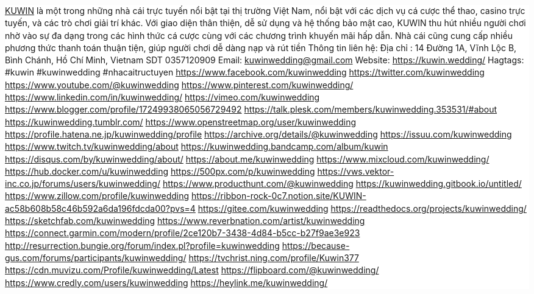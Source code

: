 <a href="https://kuwin.wedding/">KUWIN</a> là một trong những nhà cái trực tuyến nổi bật tại thị trường Việt Nam, nổi bật với các dịch vụ cá cược thể thao, casino trực tuyến, và các trò chơi giải trí khác. Với giao diện thân thiện, dễ sử dụng và hệ thống bảo mật cao, KUWIN thu hút nhiều người chơi nhờ vào sự đa dạng trong các hình thức cá cược cùng với các chương trình khuyến mãi hấp dẫn. Nhà cái cũng cung cấp nhiều phương thức thanh toán thuận tiện, giúp người chơi dễ dàng nạp và rút tiền
Thông tin liên hệ:
Địa chỉ : 14 Đường 1A, Vĩnh Lộc B, Bình Chánh, Hồ Chí Minh, Vietnam
SDT 0357120909
Email: kuwinwedding@gmail.com
Website: 
<a href="https://kuwin.wedding/">https://kuwin.wedding/</a>
Hagtags: #kuwin #kuwinwedding #nhacaitructuyen
<a href="https://www.facebook.com/kuwinwedding">https://www.facebook.com/kuwinwedding</a>
<a href="https://twitter.com/kuwinwedding">https://twitter.com/kuwinwedding</a>
<a href="https://www.youtube.com/@kuwinwedding">https://www.youtube.com/@kuwinwedding</a>
<a href="https://www.pinterest.com/kuwinwedding/">https://www.pinterest.com/kuwinwedding/</a>
<a href="https://www.linkedin.com/in/kuwinwedding/">https://www.linkedin.com/in/kuwinwedding/</a>
<a href="https://vimeo.com/kuwinwedding">https://vimeo.com/kuwinwedding</a>
<a href="https://www.blogger.com/profile/17249938065056729492">https://www.blogger.com/profile/17249938065056729492</a>
<a href="https://talk.plesk.com/members/kuwinwedding.353531/#about">https://talk.plesk.com/members/kuwinwedding.353531/#about</a>
<a href="https://kuwinwedding.tumblr.com/">https://kuwinwedding.tumblr.com/</a>
<a href="https://www.openstreetmap.org/user/kuwinwedding">https://www.openstreetmap.org/user/kuwinwedding</a>
<a href="https://profile.hatena.ne.jp/kuwinwedding/profile">https://profile.hatena.ne.jp/kuwinwedding/profile</a>
<a href="https://archive.org/details/@kuwinwedding">https://archive.org/details/@kuwinwedding</a>
<a href="https://issuu.com/kuwinwedding">https://issuu.com/kuwinwedding</a>
<a href="https://www.twitch.tv/kuwinwedding/about">https://www.twitch.tv/kuwinwedding/about</a>
<a href="https://kuwinwedding.bandcamp.com/album/kuwin">https://kuwinwedding.bandcamp.com/album/kuwin</a>
<a href="https://disqus.com/by/kuwinwedding/about/">https://disqus.com/by/kuwinwedding/about/</a>
<a href="https://about.me/kuwinwedding">https://about.me/kuwinwedding</a>
<a href="https://www.mixcloud.com/kuwinwedding/">https://www.mixcloud.com/kuwinwedding/</a>
<a href="https://hub.docker.com/u/kuwinwedding">https://hub.docker.com/u/kuwinwedding</a>
<a href="https://500px.com/p/kuwinwedding">https://500px.com/p/kuwinwedding</a>
<a href="https://vws.vektor-inc.co.jp/forums/users/kuwinwedding/">https://vws.vektor-inc.co.jp/forums/users/kuwinwedding/</a>
<a href="https://www.producthunt.com/@kuwinwedding">https://www.producthunt.com/@kuwinwedding</a>
<a href="https://kuwinwedding.gitbook.io/untitled/">https://kuwinwedding.gitbook.io/untitled/</a>
<a href="https://www.zillow.com/profile/kuwinwedding">https://www.zillow.com/profile/kuwinwedding</a>
<a href="https://ribbon-rock-0c7.notion.site/KUWIN-ac58b608b58c46b592a6da196fdcda00?pvs=4">https://ribbon-rock-0c7.notion.site/KUWIN-ac58b608b58c46b592a6da196fdcda00?pvs=4</a>
<a href="https://gitee.com/kuwinwedding">https://gitee.com/kuwinwedding</a>
<a href="https://readthedocs.org/projects/kuwinwedding/">https://readthedocs.org/projects/kuwinwedding/</a>
<a href="https://sketchfab.com/kuwinwedding">https://sketchfab.com/kuwinwedding</a>
<a href="https://www.reverbnation.com/artist/kuwinwedding">https://www.reverbnation.com/artist/kuwinwedding</a>
<a href="https://connect.garmin.com/modern/profile/2ce120b7-3438-4d84-b5cc-b27f9ae3e923">https://connect.garmin.com/modern/profile/2ce120b7-3438-4d84-b5cc-b27f9ae3e923</a>
<a href="http://resurrection.bungie.org/forum/index.pl?profile=kuwinwedding">http://resurrection.bungie.org/forum/index.pl?profile=kuwinwedding</a>
<a href="https://because-gus.com/forums/participants/kuwinwedding/">https://because-gus.com/forums/participants/kuwinwedding/</a>
<a href="https://tvchrist.ning.com/profile/Kuwin377">https://tvchrist.ning.com/profile/Kuwin377</a>
<a href="https://cdn.muvizu.com/Profile/kuwinwedding/Latest">https://cdn.muvizu.com/Profile/kuwinwedding/Latest</a>
<a href="https://flipboard.com/@kuwinwedding/">https://flipboard.com/@kuwinwedding/</a>
<a href="https://www.credly.com/users/kuwinwedding">https://www.credly.com/users/kuwinwedding</a>
<a href="https://heylink.me/kuwinwedding/">https://heylink.me/kuwinwedding/</a>